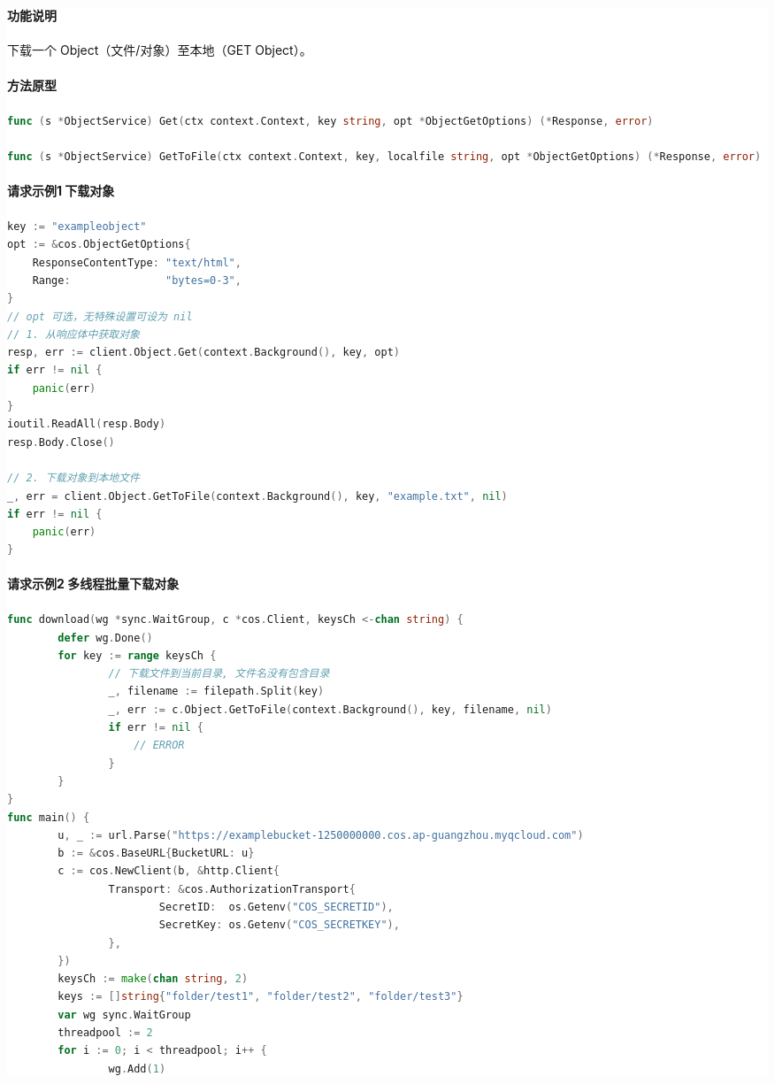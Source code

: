 #### 功能说明

下载一个 Object（文件/对象）至本地（GET Object）。

#### 方法原型

```go
func (s *ObjectService) Get(ctx context.Context, key string, opt *ObjectGetOptions) (*Response, error)

func (s *ObjectService) GetToFile(ctx context.Context, key, localfile string, opt *ObjectGetOptions) (*Response, error)
```

#### 请求示例1 下载对象

[//]: # (.cssg-snippet-get-object)
```go
key := "exampleobject"
opt := &cos.ObjectGetOptions{
    ResponseContentType: "text/html",
    Range:               "bytes=0-3",
}
// opt 可选，无特殊设置可设为 nil
// 1. 从响应体中获取对象
resp, err := client.Object.Get(context.Background(), key, opt)
if err != nil {
    panic(err)
}
ioutil.ReadAll(resp.Body)
resp.Body.Close()

// 2. 下载对象到本地文件
_, err = client.Object.GetToFile(context.Background(), key, "example.txt", nil)
if err != nil {
    panic(err)
}
```
#### 请求示例2 多线程批量下载对象
```go
func download(wg *sync.WaitGroup, c *cos.Client, keysCh <-chan string) {
        defer wg.Done()
        for key := range keysCh {
                // 下载文件到当前目录, 文件名没有包含目录
                _, filename := filepath.Split(key)
                _, err := c.Object.GetToFile(context.Background(), key, filename, nil)
                if err != nil {
                	// ERROR
                }
        }
}
func main() {
        u, _ := url.Parse("https://examplebucket-1250000000.cos.ap-guangzhou.myqcloud.com")
        b := &cos.BaseURL{BucketURL: u}
        c := cos.NewClient(b, &http.Client{
                Transport: &cos.AuthorizationTransport{
                        SecretID:  os.Getenv("COS_SECRETID"),
                        SecretKey: os.Getenv("COS_SECRETKEY"),
                },
        })
        keysCh := make(chan string, 2)
        keys := []string{"folder/test1", "folder/test2", "folder/test3"}
        var wg sync.WaitGroup
        threadpool := 2
        for i := 0; i < threadpool; i++ {
                wg.Add(1)
```

[//]: # (.cssg-snippet-get-bucket)
[//]: # (.cssg-snippet-put-object)
[//]: # (.cssg-snippet-head-object)
[//]: # (.cssg-snippet-copy-object)
[//]: # (.cssg-snippet-delete-object)
[//]: # (.cssg-snippet-delete-multi-object)
[//]: # (.cssg-snippet-list-multi-upload)
[//]: # (.cssg-snippet-init-multi-upload)
[//]: # (.cssg-snippet-upload-part)
[//]: # (.cssg-snippet-list-parts)
[//]: # (.cssg-snippet-complete-multi-upload)
[//]: # (.cssg-snippet-abort-multi-upload)
[//]: # (.cssg-snippet-restore-object)
[//]: # (.cssg-snippet-put-object-acl)
[//]: # (.cssg-snippet-get-object-acl)
[//]: # (.cssg-snippet-transfer-upload-file)